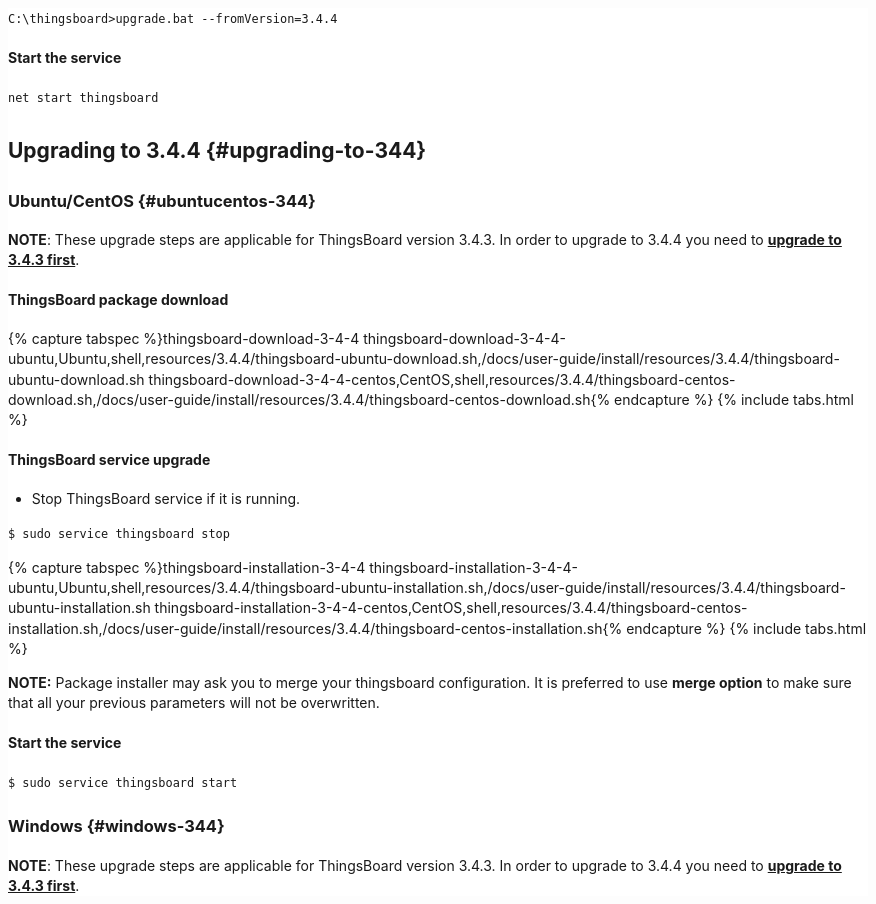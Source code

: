 ```text
C:\thingsboard>upgrade.bat --fromVersion=3.4.4
```

#### Start the service

```text
net start thingsboard
```

## Upgrading to 3.4.4 {#upgrading-to-344}

### Ubuntu/CentOS {#ubuntucentos-344}

**NOTE**: These upgrade steps are applicable for ThingsBoard version 3.4.3. In order to upgrade to 3.4.4 you need to [**upgrade to 3.4.3 first**](/docs/user-guide/install/upgrade-instructions/#ubuntucentos-343).

#### ThingsBoard package download

{% capture tabspec %}thingsboard-download-3-4-4
thingsboard-download-3-4-4-ubuntu,Ubuntu,shell,resources/3.4.4/thingsboard-ubuntu-download.sh,/docs/user-guide/install/resources/3.4.4/thingsboard-ubuntu-download.sh
thingsboard-download-3-4-4-centos,CentOS,shell,resources/3.4.4/thingsboard-centos-download.sh,/docs/user-guide/install/resources/3.4.4/thingsboard-centos-download.sh{% endcapture %}
{% include tabs.html %}

#### ThingsBoard service upgrade

* Stop ThingsBoard service if it is running.

```bash
$ sudo service thingsboard stop
```

{% capture tabspec %}thingsboard-installation-3-4-4
thingsboard-installation-3-4-4-ubuntu,Ubuntu,shell,resources/3.4.4/thingsboard-ubuntu-installation.sh,/docs/user-guide/install/resources/3.4.4/thingsboard-ubuntu-installation.sh
thingsboard-installation-3-4-4-centos,CentOS,shell,resources/3.4.4/thingsboard-centos-installation.sh,/docs/user-guide/install/resources/3.4.4/thingsboard-centos-installation.sh{% endcapture %}
{% include tabs.html %}

**NOTE:** Package installer may ask you to merge your thingsboard configuration. It is preferred to use **merge option** to make sure that all your previous parameters will not be overwritten.

#### Start the service

```bash
$ sudo service thingsboard start
```

### Windows {#windows-344}

**NOTE**: These upgrade steps are applicable for ThingsBoard version 3.4.3. In order to upgrade to 3.4.4 you need to [**upgrade to 3.4.3 first**](/docs/user-guide/install/upgrade-instructions/#windows-343).
